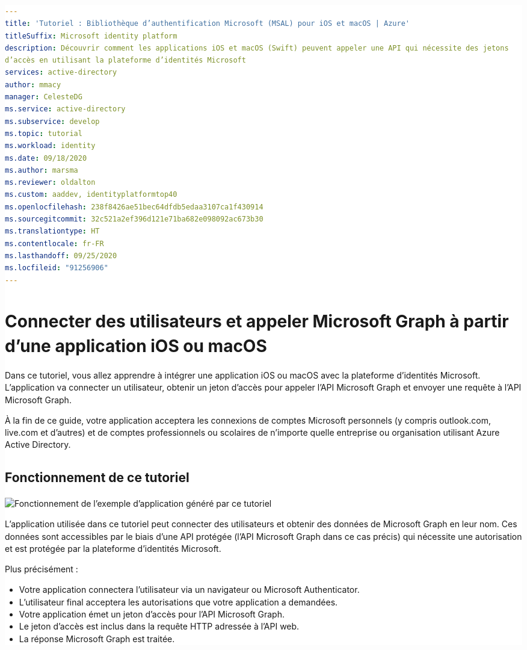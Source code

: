 ```yaml
---
title: 'Tutoriel : Bibliothèque d’authentification Microsoft (MSAL) pour iOS et macOS | Azure'
titleSuffix: Microsoft identity platform
description: Découvrir comment les applications iOS et macOS (Swift) peuvent appeler une API qui nécessite des jetons d’accès en utilisant la plateforme d’identités Microsoft
services: active-directory
author: mmacy
manager: CelesteDG
ms.service: active-directory
ms.subservice: develop
ms.topic: tutorial
ms.workload: identity
ms.date: 09/18/2020
ms.author: marsma
ms.reviewer: oldalton
ms.custom: aaddev, identityplatformtop40
ms.openlocfilehash: 238f8426ae51bec64dfdb5edaa3107ca1f430914
ms.sourcegitcommit: 32c521a2ef396d121e71ba682e098092ac673b30
ms.translationtype: HT
ms.contentlocale: fr-FR
ms.lasthandoff: 09/25/2020
ms.locfileid: "91256906"
---
```

# <a name="sign-in-users-and-call-microsoft-graph-from-an-ios-or-macos-app"></a>Connecter des utilisateurs et appeler Microsoft Graph à partir d’une application iOS ou macOS

Dans ce tutoriel, vous allez apprendre à intégrer une application iOS ou macOS avec la plateforme d’identités Microsoft. L’application va connecter un utilisateur, obtenir un jeton d’accès pour appeler l’API Microsoft Graph et envoyer une requête à l’API Microsoft Graph.

À la fin de ce guide, votre application acceptera les connexions de comptes Microsoft personnels (y compris outlook.com, live.com et d’autres) et de comptes professionnels ou scolaires de n’importe quelle entreprise ou organisation utilisant Azure Active Directory.

## <a name="how-this-tutorial-works"></a>Fonctionnement de ce tutoriel

![Fonctionnement de l’exemple d’application généré par ce tutoriel](../../../includes/media/active-directory-develop-guidedsetup-ios-introduction/iosintro.svg)

L’application utilisée dans ce tutoriel peut connecter des utilisateurs et obtenir des données de Microsoft Graph en leur nom. Ces données sont accessibles par le biais d’une API protégée (l’API Microsoft Graph dans ce cas précis) qui nécessite une autorisation et est protégée par la plateforme d’identités Microsoft.

Plus précisément :

* Votre application connectera l’utilisateur via un navigateur ou Microsoft Authenticator.
* L’utilisateur final acceptera les autorisations que votre application a demandées.
* Votre application émet un jeton d’accès pour l’API Microsoft Graph.
* Le jeton d’accès est inclus dans la requête HTTP adressée à l’API web.
* La réponse Microsoft Graph est traitée.
